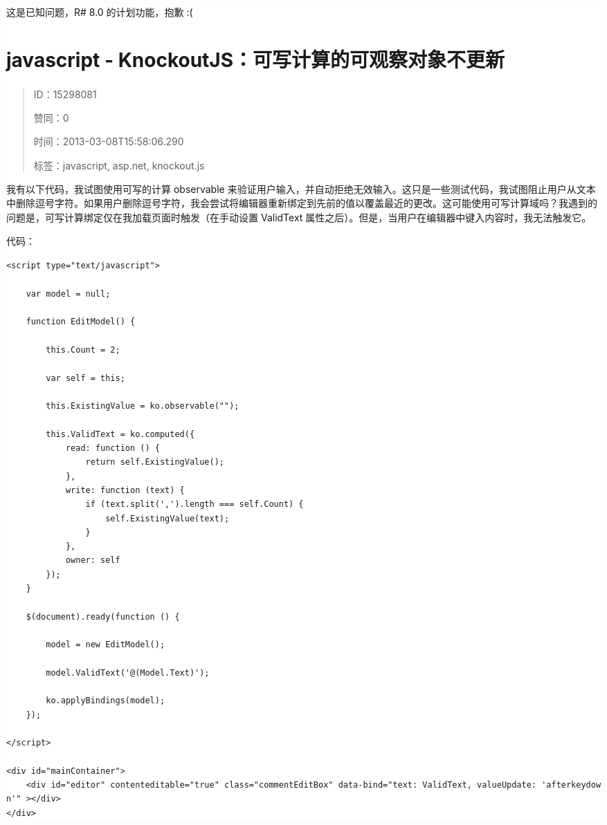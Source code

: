 这是已知问题，R# 8.0 的计划功能，抱歉 :(

# javascript - KnockoutJS：可写计算的可观察对象不更新

> ID：15298081
> 
> 赞同：0
> 
> 时间：2013-03-08T15:58:06.290
> 
> 标签：javascript, asp.net, knockout.js

我有以下代码，我试图使用可写的计算 observable 来验证用户输入，并自动拒绝无效输入。这只是一些测试代码，我试图阻止用户从文本中删除逗号字符。如果用户删除逗号字符，我会尝试将编辑器重新绑定到先前的值以覆盖最近的更改。这可能使用可写计算域吗？我遇到的问题是，可写计算绑定仅在我加载页面时触发（在手动设置 ValidText 属性之后）。但是，当用户在编辑器中键入内容时，我无法触发它。

代码：

```
<script type="text/javascript">

    var model = null;

    function EditModel() {

        this.Count = 2;

        var self = this;

        this.ExistingValue = ko.observable("");

        this.ValidText = ko.computed({
            read: function () {
                return self.ExistingValue();
            },
            write: function (text) {
                if (text.split(',').length === self.Count) {
                    self.ExistingValue(text);
                }
            },
            owner: self
        });
    }

    $(document).ready(function () {

        model = new EditModel();

        model.ValidText('@(Model.Text)');

        ko.applyBindings(model);
    });

</script>

<div id="mainContainer">
    <div id="editor" contenteditable="true" class="commentEditBox" data-bind="text: ValidText, valueUpdate: 'afterkeydown'" ></div>
</div> 
```
